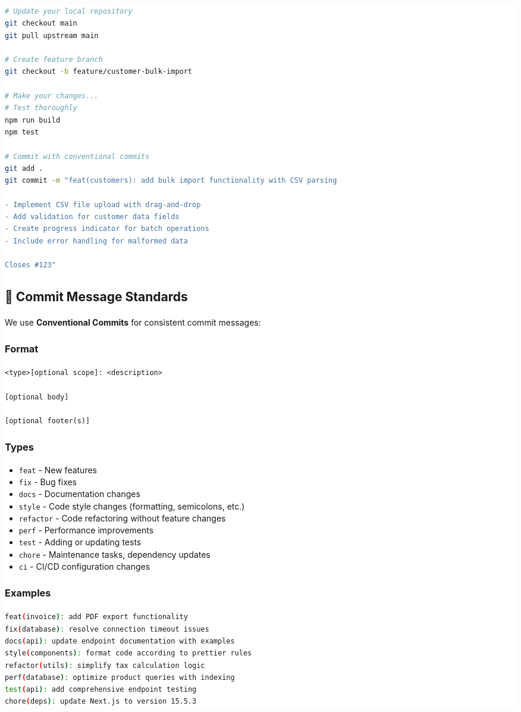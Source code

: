 ```bash
# Update your local repository
git checkout main
git pull upstream main

# Create feature branch
git checkout -b feature/customer-bulk-import

# Make your changes...
# Test thoroughly
npm run build
npm test

# Commit with conventional commits
git add .
git commit -m "feat(customers): add bulk import functionality with CSV parsing

- Implement CSV file upload with drag-and-drop
- Add validation for customer data fields
- Create progress indicator for batch operations
- Include error handling for malformed data

Closes #123"
```

## 📝 Commit Message Standards

We use **Conventional Commits** for consistent commit messages:

### Format
```
<type>[optional scope]: <description>

[optional body]

[optional footer(s)]
```

### Types
- `feat` - New features
- `fix` - Bug fixes
- `docs` - Documentation changes
- `style` - Code style changes (formatting, semicolons, etc.)
- `refactor` - Code refactoring without feature changes
- `perf` - Performance improvements
- `test` - Adding or updating tests
- `chore` - Maintenance tasks, dependency updates
- `ci` - CI/CD configuration changes

### Examples
```bash
feat(invoice): add PDF export functionality
fix(database): resolve connection timeout issues
docs(api): update endpoint documentation with examples
style(components): format code according to prettier rules
refactor(utils): simplify tax calculation logic
perf(database): optimize product queries with indexing
test(api): add comprehensive endpoint testing
chore(deps): update Next.js to version 15.5.3
```
